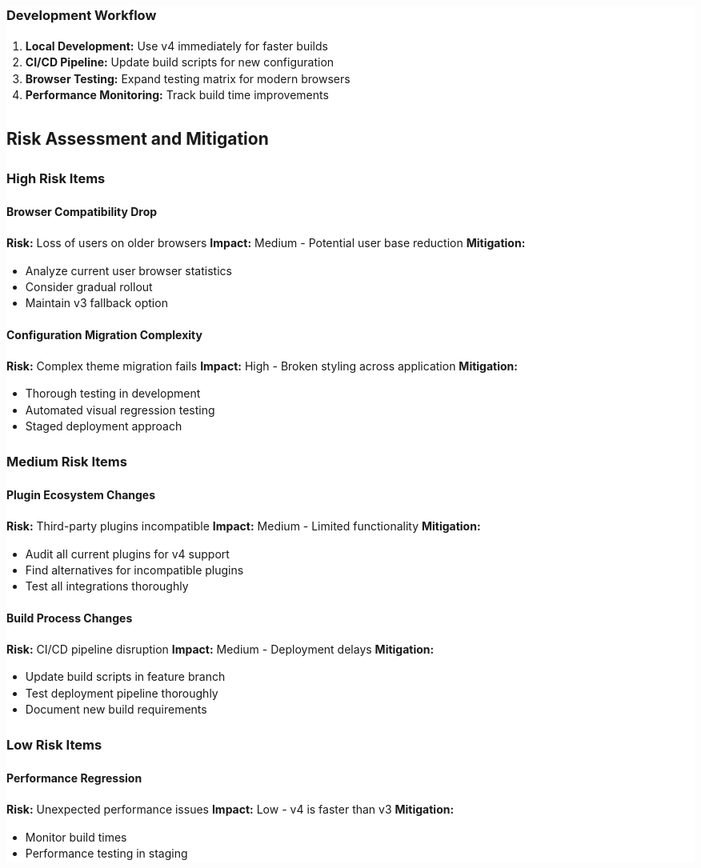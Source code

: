 ```css
```

### Development Workflow
1. **Local Development:** Use v4 immediately for faster builds
2. **CI/CD Pipeline:** Update build scripts for new configuration
3. **Browser Testing:** Expand testing matrix for modern browsers
4. **Performance Monitoring:** Track build time improvements

## Risk Assessment and Mitigation

### High Risk Items

#### Browser Compatibility Drop
**Risk:** Loss of users on older browsers
**Impact:** Medium - Potential user base reduction
**Mitigation:** 
- Analyze current user browser statistics
- Consider gradual rollout
- Maintain v3 fallback option

#### Configuration Migration Complexity
**Risk:** Complex theme migration fails
**Impact:** High - Broken styling across application
**Mitigation:**
- Thorough testing in development
- Automated visual regression testing
- Staged deployment approach

### Medium Risk Items

#### Plugin Ecosystem Changes
**Risk:** Third-party plugins incompatible
**Impact:** Medium - Limited functionality
**Mitigation:**
- Audit all current plugins for v4 support
- Find alternatives for incompatible plugins
- Test all integrations thoroughly

#### Build Process Changes
**Risk:** CI/CD pipeline disruption
**Impact:** Medium - Deployment delays
**Mitigation:**
- Update build scripts in feature branch
- Test deployment pipeline thoroughly
- Document new build requirements

### Low Risk Items

#### Performance Regression
**Risk:** Unexpected performance issues
**Impact:** Low - v4 is faster than v3
**Mitigation:**
- Monitor build times
- Performance testing in staging
